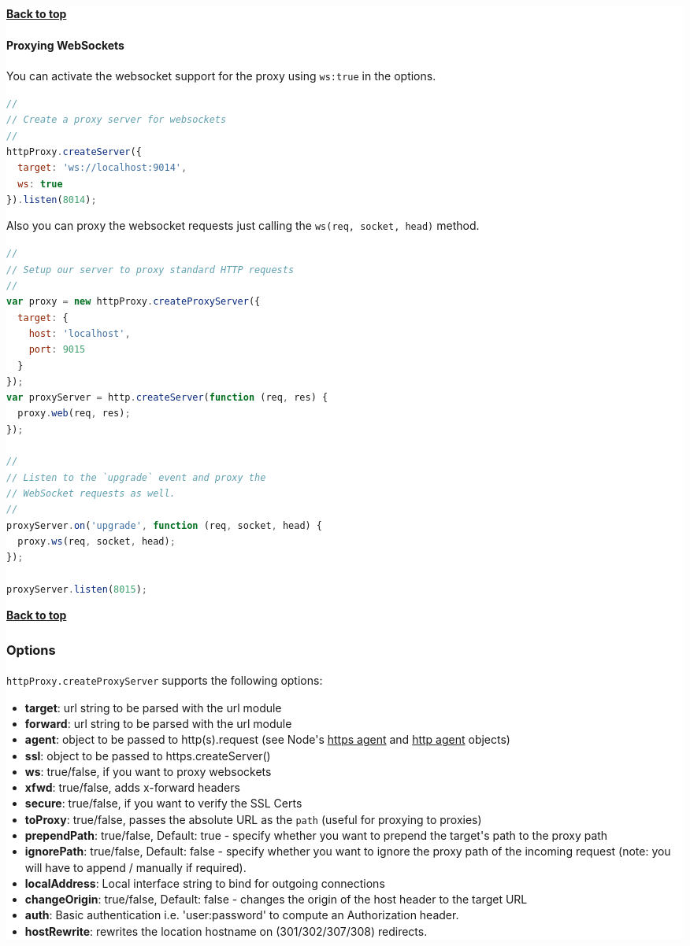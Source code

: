**[Back to top](#table-of-contents)**

#### Proxying WebSockets
You can activate the websocket support for the proxy using `ws:true` in the options.

```js
//
// Create a proxy server for websockets
//
httpProxy.createServer({
  target: 'ws://localhost:9014',
  ws: true
}).listen(8014);
```

Also you can proxy the websocket requests just calling the `ws(req, socket, head)` method.

```js
//
// Setup our server to proxy standard HTTP requests
//
var proxy = new httpProxy.createProxyServer({
  target: {
    host: 'localhost',
    port: 9015
  }
});
var proxyServer = http.createServer(function (req, res) {
  proxy.web(req, res);
});

//
// Listen to the `upgrade` event and proxy the
// WebSocket requests as well.
//
proxyServer.on('upgrade', function (req, socket, head) {
  proxy.ws(req, socket, head);
});

proxyServer.listen(8015);
```

**[Back to top](#table-of-contents)**

### Options

`httpProxy.createProxyServer` supports the following options:

*  **target**: url string to be parsed with the url module
*  **forward**: url string to be parsed with the url module
*  **agent**: object to be passed to http(s).request (see Node's [https agent](http://nodejs.org/api/https.html#https_class_https_agent) and [http agent](http://nodejs.org/api/http.html#http_class_http_agent) objects)
*  **ssl**: object to be passed to https.createServer()
*  **ws**: true/false, if you want to proxy websockets
*  **xfwd**: true/false, adds x-forward headers
*  **secure**: true/false, if you want to verify the SSL Certs
*  **toProxy**: true/false, passes the absolute URL as the `path` (useful for proxying to proxies)
*  **prependPath**: true/false, Default: true - specify whether you want to prepend the target's path to the proxy path
*  **ignorePath**: true/false, Default: false - specify whether you want to ignore the proxy path of the incoming request (note: you will have to append / manually if required).
*  **localAddress**: Local interface string to bind for outgoing connections
*  **changeOrigin**: true/false, Default: false - changes the origin of the host header to the target URL
*  **auth**: Basic authentication i.e. 'user:password' to compute an Authorization header.
*  **hostRewrite**: rewrites the location hostname on (301/302/307/308) redirects.